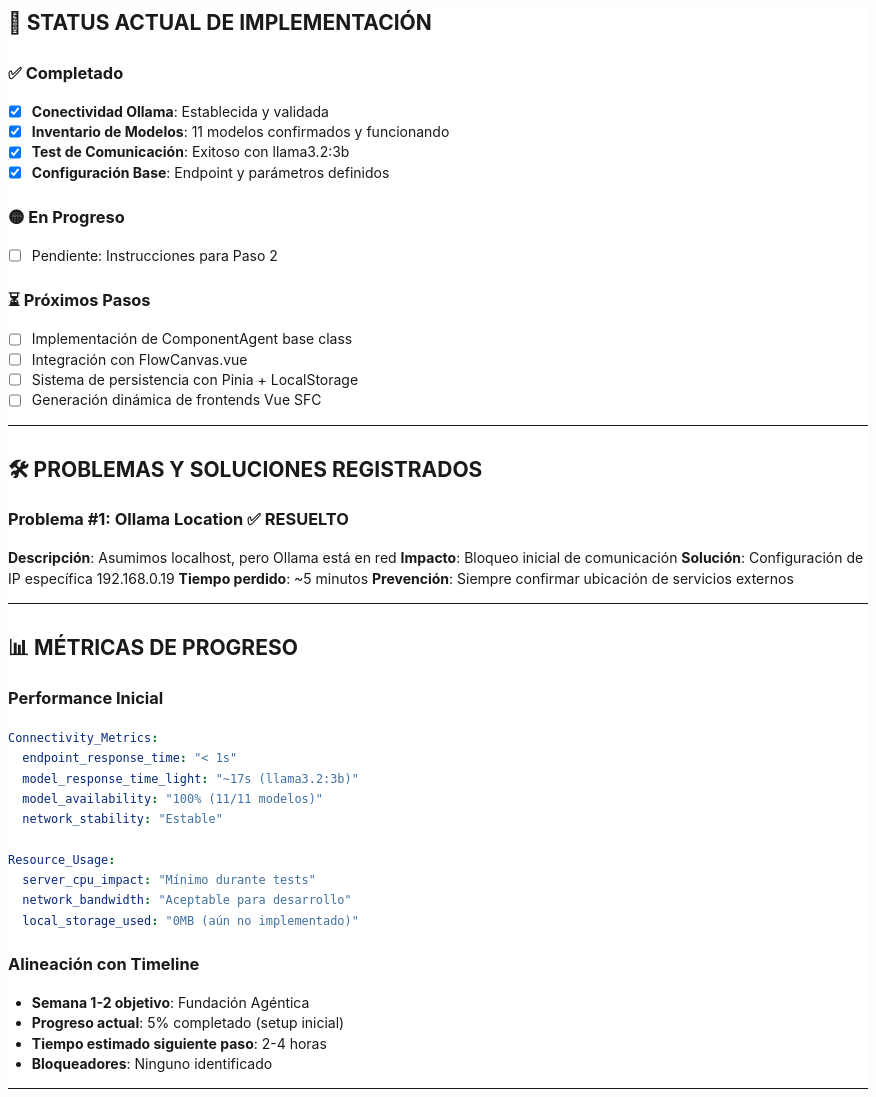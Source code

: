 
## 🔄 **STATUS ACTUAL DE IMPLEMENTACIÓN**

### **✅ Completado**
- [x] **Conectividad Ollama**: Establecida y validada
- [x] **Inventario de Modelos**: 11 modelos confirmados y funcionando
- [x] **Test de Comunicación**: Exitoso con llama3.2:3b
- [x] **Configuración Base**: Endpoint y parámetros definidos

### **🟡 En Progreso**  
- [ ] Pendiente: Instrucciones para Paso 2

### **⏳ Próximos Pasos**
- [ ] Implementación de ComponentAgent base class
- [ ] Integración con FlowCanvas.vue
- [ ] Sistema de persistencia con Pinia + LocalStorage
- [ ] Generación dinámica de frontends Vue SFC

---

## 🛠️ **PROBLEMAS Y SOLUCIONES REGISTRADOS**

### **Problema #1: Ollama Location** ✅ RESUELTO
**Descripción**: Asumimos localhost, pero Ollama está en red
**Impacto**: Bloqueo inicial de comunicación
**Solución**: Configuración de IP específica 192.168.0.19
**Tiempo perdido**: ~5 minutos
**Prevención**: Siempre confirmar ubicación de servicios externos

---

## 📊 **MÉTRICAS DE PROGRESO**

### **Performance Inicial**
```yaml
Connectivity_Metrics:
  endpoint_response_time: "< 1s" 
  model_response_time_light: "~17s (llama3.2:3b)"
  model_availability: "100% (11/11 modelos)"
  network_stability: "Estable"
  
Resource_Usage:
  server_cpu_impact: "Mínimo durante tests"
  network_bandwidth: "Aceptable para desarrollo"
  local_storage_used: "0MB (aún no implementado)"
```

### **Alineación con Timeline**
- **Semana 1-2 objetivo**: Fundación Agéntica
- **Progreso actual**: 5% completado (setup inicial)
- **Tiempo estimado siguiente paso**: 2-4 horas
- **Bloqueadores**: Ninguno identificado

---